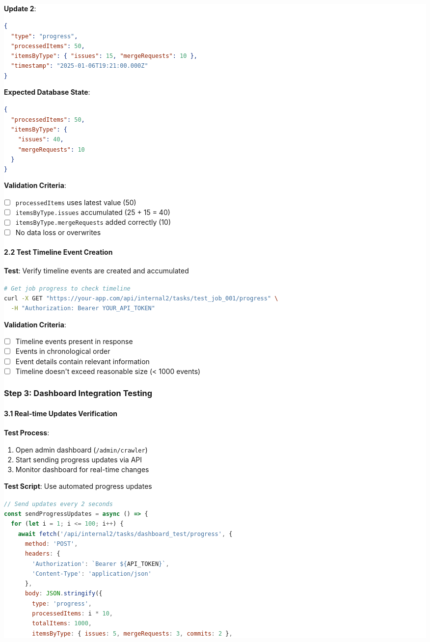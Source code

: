 **Update 2**:
```json
{
  "type": "progress", 
  "processedItems": 50,
  "itemsByType": { "issues": 15, "mergeRequests": 10 },
  "timestamp": "2025-01-06T19:21:00.000Z"
}
```

**Expected Database State**:
```json
{
  "processedItems": 50,
  "itemsByType": {
    "issues": 40,
    "mergeRequests": 10
  }
}
```

**Validation Criteria**:
- [ ] `processedItems` uses latest value (50)
- [ ] `itemsByType.issues` accumulated (25 + 15 = 40)
- [ ] `itemsByType.mergeRequests` added correctly (10)
- [ ] No data loss or overwrites

#### 2.2 Test Timeline Event Creation

**Test**: Verify timeline events are created and accumulated
```bash
# Get job progress to check timeline
curl -X GET "https://your-app.com/api/internal2/tasks/test_job_001/progress" \
  -H "Authorization: Bearer YOUR_API_TOKEN"
```

**Validation Criteria**:
- [ ] Timeline events present in response
- [ ] Events in chronological order
- [ ] Event details contain relevant information
- [ ] Timeline doesn't exceed reasonable size (< 1000 events)

### Step 3: Dashboard Integration Testing

#### 3.1 Real-time Updates Verification

**Test Process**:
1. Open admin dashboard (`/admin/crawler`)
2. Start sending progress updates via API
3. Monitor dashboard for real-time changes

**Test Script**: Use automated progress updates
```javascript
// Send updates every 2 seconds
const sendProgressUpdates = async () => {
  for (let i = 1; i <= 100; i++) {
    await fetch('/api/internal2/tasks/dashboard_test/progress', {
      method: 'POST',
      headers: {
        'Authorization': `Bearer ${API_TOKEN}`,
        'Content-Type': 'application/json'
      },
      body: JSON.stringify({
        type: 'progress',
        processedItems: i * 10,
        totalItems: 1000,
        itemsByType: { issues: 5, mergeRequests: 3, commits: 2 },
```